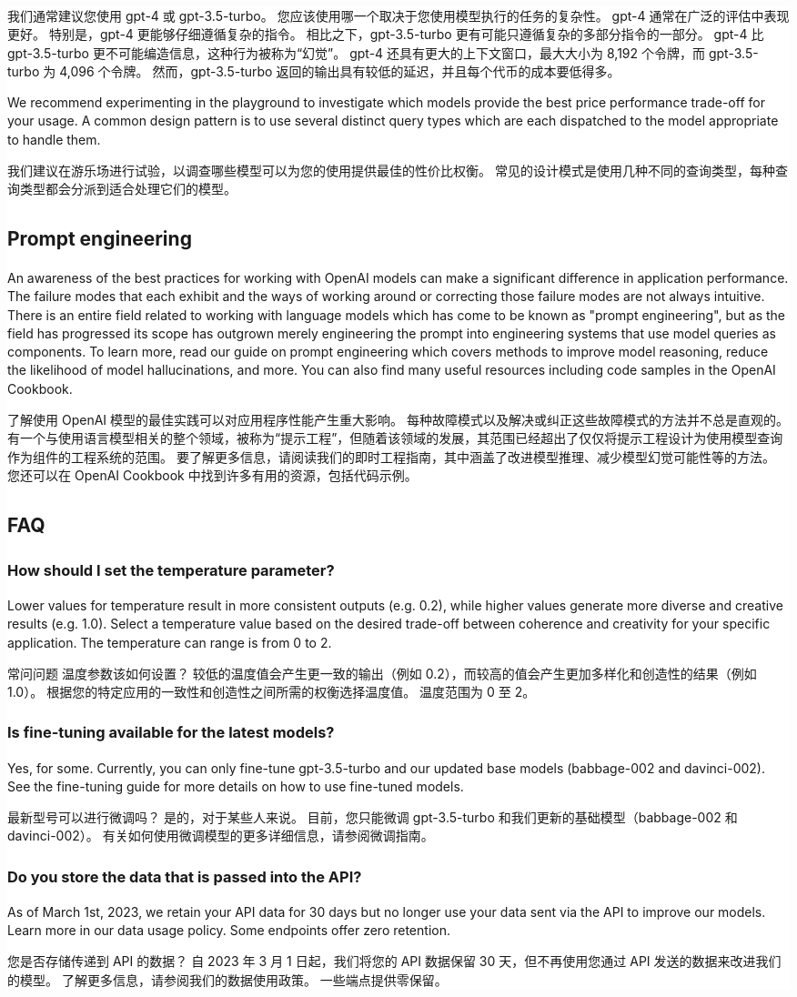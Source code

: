 
我们通常建议您使用 gpt-4 或 gpt-3.5-turbo。 您应该使用哪一个取决于您使用模型执行的任务的复杂性。 gpt-4 通常在广泛的评估中表现更好。 特别是，gpt-4 更能够仔细遵循复杂的指令。 相比之下，gpt-3.5-turbo 更有可能只遵循复杂的多部分指令的一部分。 gpt-4 比 gpt-3.5-turbo 更不可能编造信息，这种行为被称为“幻觉”。 gpt-4 还具有更大的上下文窗口，最大大小为 8,192 个令牌，而 gpt-3.5-turbo 为 4,096 个令牌。 然而，gpt-3.5-turbo 返回的输出具有较低的延迟，并且每个代币的成本要低得多。


We recommend experimenting in the playground to investigate which models provide the best price performance trade-off for your usage. A common design pattern is to use several distinct query types which are each dispatched to the model appropriate to handle them.


我们建议在游乐场进行试验，以调查哪些模型可以为您的使用提供最佳的性价比权衡。 常见的设计模式是使用几种不同的查询类型，每种查询类型都会分派到适合处理它们的模型。

## Prompt engineering
An awareness of the best practices for working with OpenAI models can make a significant difference in application performance. The failure modes that each exhibit and the ways of working around or correcting those failure modes are not always intuitive. There is an entire field related to working with language models which has come to be known as "prompt engineering", but as the field has progressed its scope has outgrown merely engineering the prompt into engineering systems that use model queries as components. To learn more, read our guide on prompt engineering which covers methods to improve model reasoning, reduce the likelihood of model hallucinations, and more. You can also find many useful resources including code samples in the OpenAI Cookbook.

了解使用 OpenAI 模型的最佳实践可以对应用程序性能产生重大影响。 每种故障模式以及解决或纠正这些故障模式的方法并不总是直观的。 有一个与使用语言模型相关的整个领域，被称为“提示工程”，但随着该领域的发展，其范围已经超出了仅仅将提示工程设计为使用模型查询作为组件的工程系统的范围。 要了解更多信息，请阅读我们的即时工程指南，其中涵盖了改进模型推理、减少模型幻觉可能性等的方法。 您还可以在 OpenAI Cookbook 中找到许多有用的资源，包括代码示例。

## FAQ
### How should I set the temperature parameter?
Lower values for temperature result in more consistent outputs (e.g. 0.2), while higher values generate more diverse and creative results (e.g. 1.0). Select a temperature value based on the desired trade-off between coherence and creativity for your specific application. The temperature can range is from 0 to 2.


常问问题
温度参数该如何设置？
较低的温度值会产生更一致的输出（例如 0.2），而较高的值会产生更加多样化和创造性的结果（例如 1.0）。 根据您的特定应用的一致性和创造性之间所需的权衡选择温度值。 温度范围为 0 至 2。

### Is fine-tuning available for the latest models?
Yes, for some. Currently, you can only fine-tune gpt-3.5-turbo and our updated base models (babbage-002 and davinci-002). See the fine-tuning guide for more details on how to use fine-tuned models.

最新型号可以进行微调吗？
是的，对于某些人来说。 目前，您只能微调 gpt-3.5-turbo 和我们更新的基础模型（babbage-002 和 davinci-002）。 有关如何使用微调模型的更多详细信息，请参阅微调指南。

### Do you store the data that is passed into the API?
As of March 1st, 2023, we retain your API data for 30 days but no longer use your data sent via the API to improve our models. Learn more in our data usage policy. Some endpoints offer zero retention.


您是否存储传递到 API 的数据？
自 2023 年 3 月 1 日起，我们将您的 API 数据保留 30 天，但不再使用您通过 API 发送的数据来改进我们的模型。 了解更多信息，请参阅我们的数据使用政策。 一些端点提供零保留。
